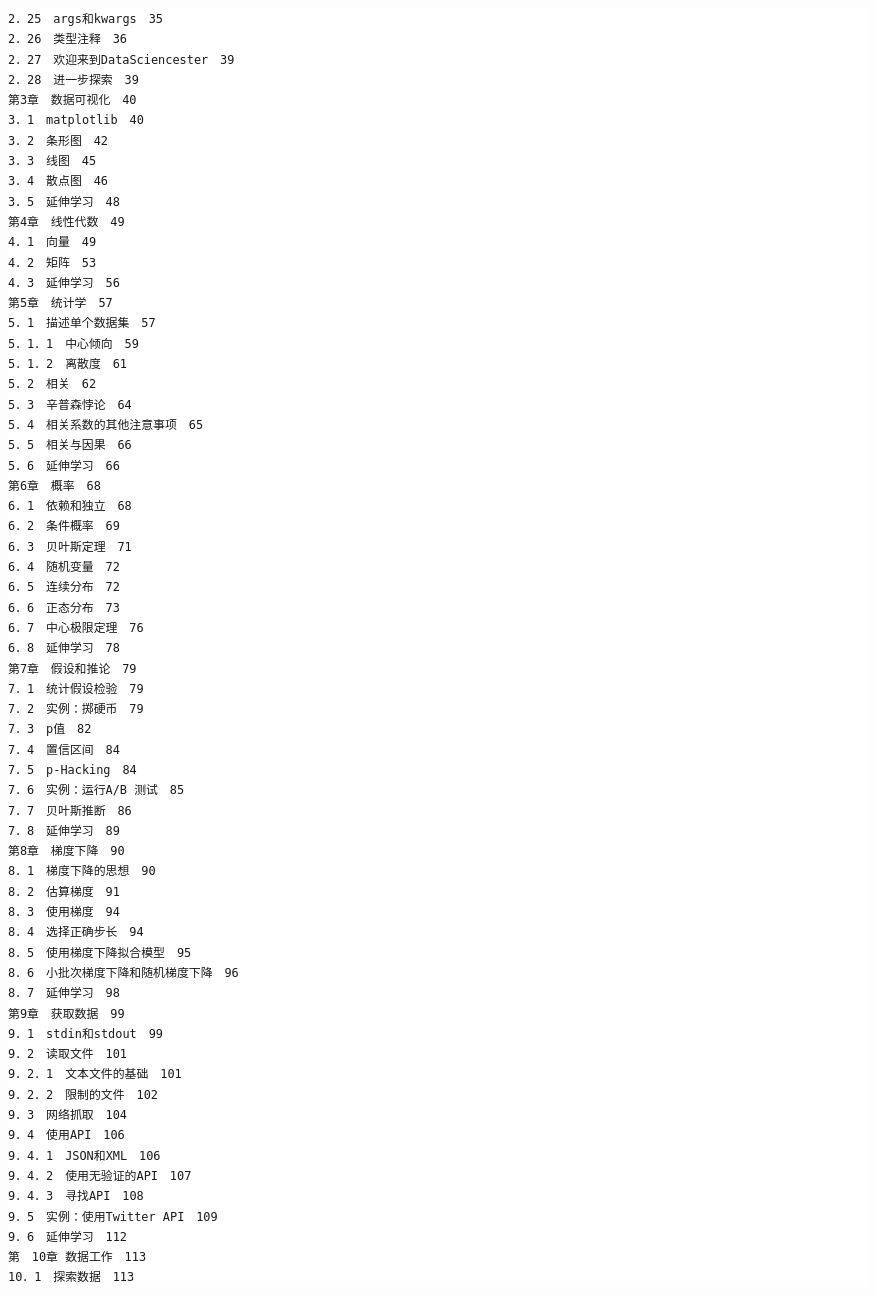 ```
2．25　args和kwargs　35
2．26　类型注释　36
2．27　欢迎来到DataSciencester　39
2．28　进一步探索　39
第3章　数据可视化　40
3．1　matplotlib　40
3．2　条形图　42
3．3　线图　45
3．4　散点图　46
3．5　延伸学习　48
第4章　线性代数　49
4．1　向量　49
4．2　矩阵　53
4．3　延伸学习　56
第5章　统计学　57
5．1　描述单个数据集　57
5．1．1　中心倾向　59
5．1．2　离散度　61
5．2　相关　62
5．3　辛普森悖论　64
5．4　相关系数的其他注意事项　65
5．5　相关与因果　66
5．6　延伸学习　66
第6章　概率　68
6．1　依赖和独立　68
6．2　条件概率　69
6．3　贝叶斯定理　71
6．4　随机变量　72
6．5　连续分布　72
6．6　正态分布　73
6．7　中心极限定理　76
6．8　延伸学习　78
第7章　假设和推论　79
7．1　统计假设检验　79
7．2　实例：掷硬币　79
7．3　p值　82
7．4　置信区间　84
7．5　p-Hacking　84
7．6　实例：运行A/B 测试　85
7．7　贝叶斯推断　86
7．8　延伸学习　89
第8章　梯度下降　90
8．1　梯度下降的思想　90
8．2　估算梯度　91
8．3　使用梯度　94
8．4　选择正确步长　94
8．5　使用梯度下降拟合模型　95
8．6　小批次梯度下降和随机梯度下降　96
8．7　延伸学习　98
第9章　获取数据　99
9．1　stdin和stdout　99
9．2　读取文件　101
9．2．1　文本文件的基础　101
9．2．2　限制的文件　102
9．3　网络抓取　104
9．4　使用API　106
9．4．1　JSON和XML　106
9．4．2　使用无验证的API　107
9．4．3　寻找API　108
9．5　实例：使用Twitter API　109
9．6　延伸学习　112
第　10章 数据工作　113
10．1　探索数据　113
```